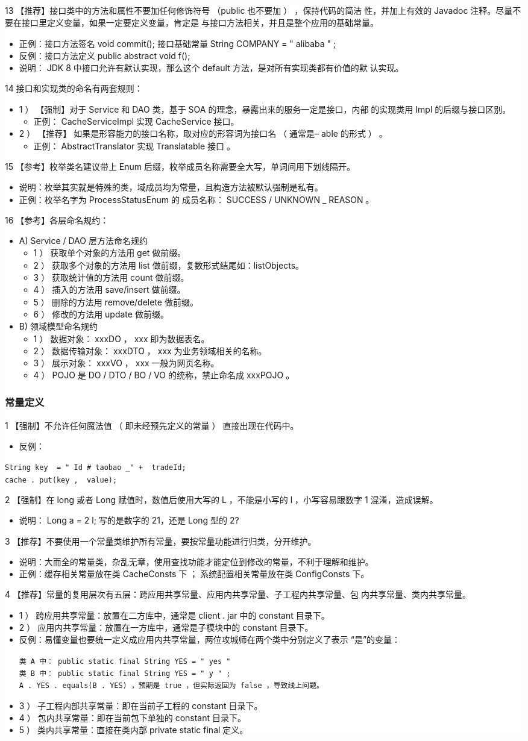 13 【推荐】接口类中的方法和属性不要加任何修饰符号 （public 也不要加 ） ，保持代码的简洁
性，并加上有效的 Javadoc 注释。尽量不要在接口里定义变量，如果一定要定义变量，肯定是
与接口方法相关，并且是整个应用的基础常量。
* 正例：接口方法签名 void commit();
接口基础常量 String COMPANY = " alibaba " ;
* 反例：接口方法定义 public abstract void f();
* 说明： JDK 8 中接口允许有默认实现，那么这个 default 方法，是对所有实现类都有价值的默
认实现。

14 接口和实现类的命名有两套规则：
* 1 ） 【强制】对于 Service 和 DAO 类，基于 SOA 的理念，暴露出来的服务一定是接口，内部
的实现类用 Impl 的后缀与接口区别。
    * 正例： CacheServiceImpl 实现 CacheService 接口。
* 2 ）  【推荐】 如果是形容能力的接口名称，取对应的形容词为接口名 （ 通常是– able 的形式 ） 。
    * 正例： AbstractTranslator 实现  Translatable 接口 。

15 【参考】枚举类名建议带上 Enum 后缀，枚举成员名称需要全大写，单词间用下划线隔开。
* 说明：枚举其实就是特殊的类，域成员均为常量，且构造方法被默认强制是私有。
* 正例：枚举名字为 ProcessStatusEnum 的 成员名称： SUCCESS /  UNKNOWN _ REASON 。

16 【参考】各层命名规约：
* A) Service / DAO 层方法命名规约
    * 1 ） 获取单个对象的方法用 get 做前缀。
    * 2 ） 获取多个对象的方法用 list 做前缀，复数形式结尾如：listObjects。
    * 3 ） 获取统计值的方法用 count 做前缀。
    * 4 ） 插入的方法用 save/insert 做前缀。
    * 5 ） 删除的方法用 remove/delete 做前缀。
    * 6 ） 修改的方法用 update 做前缀。
* B) 领域模型命名规约
    * 1 ） 数据对象： xxxDO ， xxx 即为数据表名。
    * 2 ） 数据传输对象： xxxDTO ， xxx 为业务领域相关的名称。
    * 3 ） 展示对象： xxxVO ， xxx 一般为网页名称。
    * 4 ） POJO 是 DO / DTO / BO / VO 的统称，禁止命名成 xxxPOJO 。

### 常量定义
1 【强制】不允许任何魔法值 （ 即未经预先定义的常量 ） 直接出现在代码中。
* 反例： 
```
String key  = " Id # taobao _" +  tradeId;
cache . put(key ,  value);
```

2 【强制】在 long 或者 Long 赋值时，数值后使用大写的 L ，不能是小写的 l ，小写容易跟数字
1 混淆，造成误解。
* 说明： Long a = 2 l; 写的是数字的 21，还是 Long 型的 2?

3 【推荐】不要使用一个常量类维护所有常量，要按常量功能进行归类，分开维护。
* 说明：大而全的常量类，杂乱无章，使用查找功能才能定位到修改的常量，不利于理解和维护。
* 正例：缓存相关常量放在类 CacheConsts 下 ； 系统配置相关常量放在类 ConfigConsts 下。

4 【推荐】常量的复用层次有五层：跨应用共享常量、应用内共享常量、子工程内共享常量、包
内共享常量、类内共享常量。
* 1 ） 跨应用共享常量：放置在二方库中，通常是 client . jar 中的 constant 目录下。
* 2 ） 应用内共享常量：放置在一方库中，通常是子模块中的 constant 目录下。
* 反例：易懂变量也要统一定义成应用内共享常量，两位攻城师在两个类中分别定义了表示
“是”的变量：
    ```
    类 A 中： public static final String YES = " yes " 
    类 B 中： public static final String YES = " y " ;
    A . YES . equals(B . YES) ，预期是 true ，但实际返回为 false ，导致线上问题。
    ```
* 3 ） 子工程内部共享常量：即在当前子工程的 constant 目录下。
* 4 ） 包内共享常量：即在当前包下单独的 constant 目录下。
* 5 ） 类内共享常量：直接在类内部 private static final 定义。
